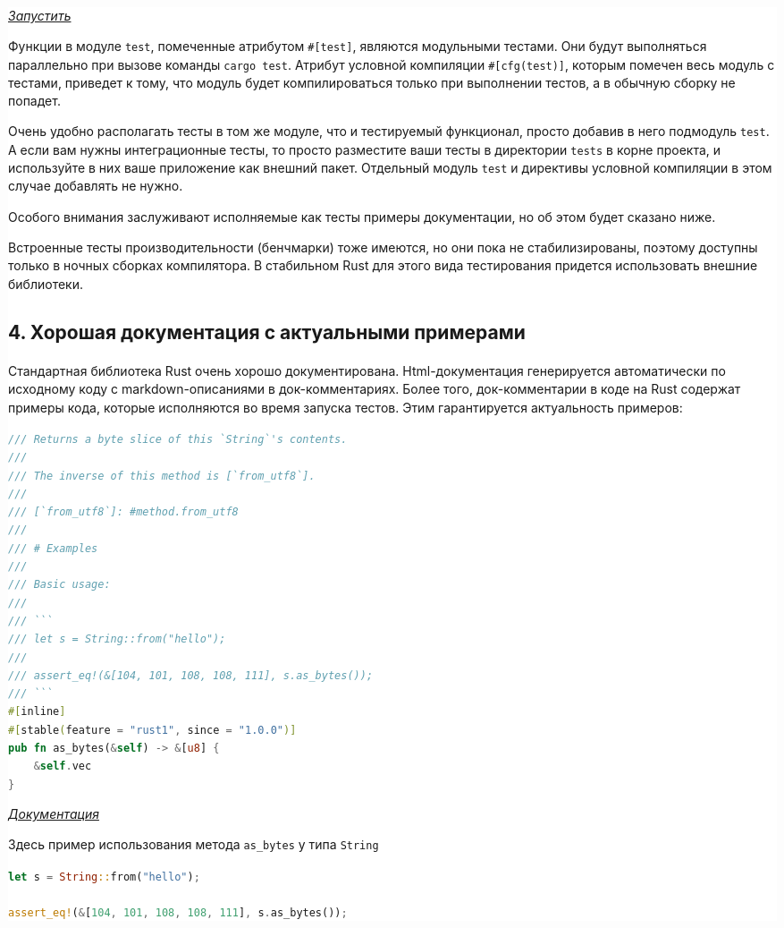 [*Запустить*](https://play.rust-lang.org/?version=stable&mode=debug&edition=2015&gist=40b983dd13fec95d33ec7217915c50c7)

Функции в модуле `test`, помеченные атрибутом `#[test]`, являются модульными тестами. Они будут выполняться параллельно при вызове команды `cargo test`. Атрибут условной компиляции `#[cfg(test)]`, которым помечен весь модуль с тестами, приведет к тому, что модуль будет компилироваться только при выполнении тестов, а в обычную сборку не попадет.

Очень удобно располагать тесты в том же модуле, что и тестируемый функционал, просто добавив в него подмодуль `test`. А если вам нужны интеграционные тесты, то просто разместите ваши тесты в директории `tests` в корне проекта, и используйте в них ваше приложение как внешний пакет. Отдельный модуль `test` и директивы условной компиляции в этом случае добавлять не нужно.

Особого внимания заслуживают исполняемые как тесты примеры документации, но об этом будет сказано ниже.

Встроенные тесты производительности (бенчмарки) тоже имеются, но они пока не стабилизированы, поэтому доступны только в ночных сборках компилятора. В стабильном Rust для этого вида тестирования придется использовать внешние библиотеки.

## 4. Хорошая документация с актуальными примерами

Стандартная библиотека Rust очень хорошо документирована. Html-документация генерируется автоматически по исходному коду с markdown-описаниями в док-комментариях. Более того, док-комментарии в коде на Rust содержат примеры кода, которые исполняются во время запуска тестов. Этим гарантируется актуальность примеров:

```rust
/// Returns a byte slice of this `String`'s contents.
///
/// The inverse of this method is [`from_utf8`].
///
/// [`from_utf8`]: #method.from_utf8
///
/// # Examples
///
/// Basic usage:
///
/// ```
/// let s = String::from("hello");
///
/// assert_eq!(&[104, 101, 108, 108, 111], s.as_bytes());
/// ```
#[inline]
#[stable(feature = "rust1", since = "1.0.0")]
pub fn as_bytes(&self) -> &[u8] {
    &self.vec
}
```
[*Документация*](https://doc.rust-lang.org/std/string/struct.String.html#method.as_bytes)

Здесь пример использования метода `as_bytes` у типа `String`

```rust
let s = String::from("hello");

assert_eq!(&[104, 101, 108, 108, 111], s.as_bytes());
```
